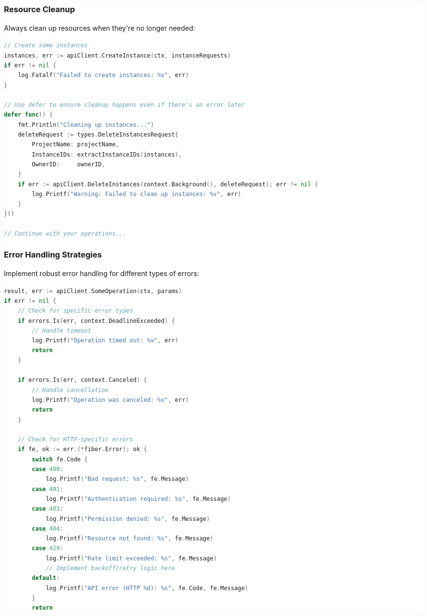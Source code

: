 ### Resource Cleanup

Always clean up resources when they're no longer needed:

```go
// Create some instances
instances, err := apiClient.CreateInstance(ctx, instanceRequests)
if err != nil {
    log.Fatalf("Failed to create instances: %v", err)
}

// Use defer to ensure cleanup happens even if there's an error later
defer func() {
    fmt.Println("Cleaning up instances...")
    deleteRequest := types.DeleteInstancesRequest{
        ProjectName: projectName,
        InstanceIDs: extractInstanceIDs(instances),
        OwnerID:     ownerID,
    }
    if err := apiClient.DeleteInstances(context.Background(), deleteRequest); err != nil {
        log.Printf("Warning: Failed to clean up instances: %v", err)
    }
}()

// Continue with your operations...
```

### Error Handling Strategies

Implement robust error handling for different types of errors:

```go
result, err := apiClient.SomeOperation(ctx, params)
if err != nil {
    // Check for specific error types
    if errors.Is(err, context.DeadlineExceeded) {
        // Handle timeout
        log.Printf("Operation timed out: %v", err)
        return
    }
    
    if errors.Is(err, context.Canceled) {
        // Handle cancellation
        log.Printf("Operation was canceled: %v", err)
        return
    }
    
    // Check for HTTP-specific errors
    if fe, ok := err.(*fiber.Error); ok {
        switch fe.Code {
        case 400:
            log.Printf("Bad request: %s", fe.Message)
        case 401:
            log.Printf("Authentication required: %s", fe.Message)
        case 403:
            log.Printf("Permission denied: %s", fe.Message)
        case 404:
            log.Printf("Resource not found: %s", fe.Message)
        case 429:
            log.Printf("Rate limit exceeded: %s", fe.Message)
            // Implement backoff/retry logic here
        default:
            log.Printf("API error (HTTP %d): %s", fe.Code, fe.Message)
        }
        return
```
